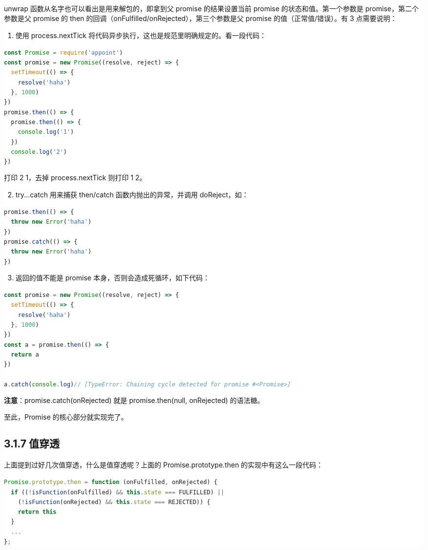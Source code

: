 unwrap 函数从名字也可以看出是用来解包的，即拿到父 promise 的结果设置当前 promise 的状态和值。第一个参数是 promise，第二个参数是父 promise 的 then 的回调（onFulfilled/onRejected），第三个参数是父 promise 的值（正常值/错误）。有 3 点需要说明：

1. 使用 process.nextTick 将代码异步执行，这也是规范里明确规定的。看一段代码：

  ```js
  const Promise = require('appoint')
  const promise = new Promise((resolve, reject) => {
    setTimeout(() => {
      resolve('haha')
    }, 1000)
  })
  promise.then(() => {
    promise.then(() => {
      console.log('1')
    })
    console.log('2')
  })
  ```

  打印 2 1，去掉 process.nextTick 则打印 1 2。

2. try...catch 用来捕获 then/catch 函数内抛出的异常，并调用 doReject，如：

  ```js
  promise.then(() => {
    throw new Error('haha')
  })
  promise.catch(() => {
    throw new Error('haha')
  })
  ```

3. 返回的值不能是 promise 本身，否则会造成死循环，如下代码：

  ```js
  const promise = new Promise((resolve, reject) => {
    setTimeout(() => {
      resolve('haha')
    }, 1000)
  })
  const a = promise.then(() => {
    return a
  })

  a.catch(console.log)// [TypeError: Chaining cycle detected for promise #<Promise>]
  ```

**注意**：promise.catch(onRejected) 就是 promise.then(null, onRejected) 的语法糖。

至此，Promise 的核心部分就实现完了。

## 3.1.7 值穿透

上面提到过好几次值穿透，什么是值穿透呢？上面的 Promise.prototype.then 的实现中有这么一段代码：

```js
Promise.prototype.then = function (onFulfilled, onRejected) {
  if ((!isFunction(onFulfilled) && this.state === FULFILLED) ||
    (!isFunction(onRejected) && this.state === REJECTED)) {
    return this
  }
  ...
};
```
